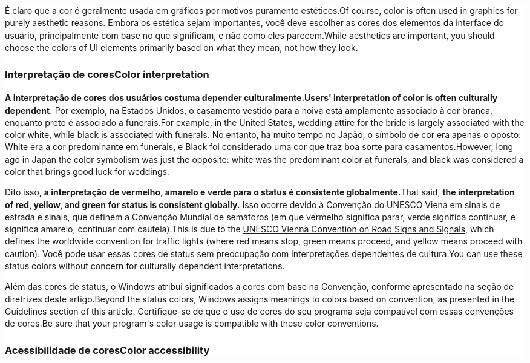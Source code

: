 <span data-ttu-id="dae6b-161">É claro que a cor é geralmente usada em gráficos por motivos puramente estéticos.</span><span class="sxs-lookup"><span data-stu-id="dae6b-161">Of course, color is often used in graphics for purely aesthetic reasons.</span></span> <span data-ttu-id="dae6b-162">Embora os estética sejam importantes, você deve escolher as cores dos elementos da interface do usuário, principalmente com base no que significam, e não como eles parecem.</span><span class="sxs-lookup"><span data-stu-id="dae6b-162">While aesthetics are important, you should choose the colors of UI elements primarily based on what they mean, not how they look.</span></span>

### <a name="color-interpretation"></a><span data-ttu-id="dae6b-163">Interpretação de cores</span><span class="sxs-lookup"><span data-stu-id="dae6b-163">Color interpretation</span></span>

<span data-ttu-id="dae6b-164">**A interpretação de cores dos usuários costuma depender culturalmente.**</span><span class="sxs-lookup"><span data-stu-id="dae6b-164">**Users' interpretation of color is often culturally dependent.**</span></span> <span data-ttu-id="dae6b-165">Por exemplo, na Estados Unidos, o casamento vestido para a noiva está amplamente associado à cor branca, enquanto preto é associado a funerais.</span><span class="sxs-lookup"><span data-stu-id="dae6b-165">For example, in the United States, wedding attire for the bride is largely associated with the color white, while black is associated with funerals.</span></span> <span data-ttu-id="dae6b-166">No entanto, há muito tempo no Japão, o símbolo de cor era apenas o oposto: White era a cor predominante em funerais, e Black foi considerado uma cor que traz boa sorte para casamentos.</span><span class="sxs-lookup"><span data-stu-id="dae6b-166">However, long ago in Japan the color symbolism was just the opposite: white was the predominant color at funerals, and black was considered a color that brings good luck for weddings.</span></span>

<span data-ttu-id="dae6b-167">Dito isso, **a interpretação de vermelho, amarelo e verde para o status é consistente globalmente.**</span><span class="sxs-lookup"><span data-stu-id="dae6b-167">That said, **the interpretation of red, yellow, and green for status is consistent globally.**</span></span> <span data-ttu-id="dae6b-168">Isso ocorre devido à [Convenção do UNESCO Viena em sinais de estrada e sinais](https://www.unece.org/trans/conventn/signalse.pdf), que definem a Convenção Mundial de semáforos (em que vermelho significa parar, verde significa continuar, e significa amarelo, continuar com cautela).</span><span class="sxs-lookup"><span data-stu-id="dae6b-168">This is due to the [UNESCO Vienna Convention on Road Signs and Signals](https://www.unece.org/trans/conventn/signalse.pdf), which defines the worldwide convention for traffic lights (where red means stop, green means proceed, and yellow means proceed with caution).</span></span> <span data-ttu-id="dae6b-169">Você pode usar essas cores de status sem preocupação com interpretações dependentes de cultura.</span><span class="sxs-lookup"><span data-stu-id="dae6b-169">You can use these status colors without concern for culturally dependent interpretations.</span></span>

<span data-ttu-id="dae6b-170">Além das cores de status, o Windows atribui significados a cores com base na Convenção, conforme apresentado na seção de diretrizes deste artigo.</span><span class="sxs-lookup"><span data-stu-id="dae6b-170">Beyond the status colors, Windows assigns meanings to colors based on convention, as presented in the Guidelines section of this article.</span></span> <span data-ttu-id="dae6b-171">Certifique-se de que o uso de cores do seu programa seja compatível com essas convenções de cores.</span><span class="sxs-lookup"><span data-stu-id="dae6b-171">Be sure that your program's color usage is compatible with these color conventions.</span></span>

### <a name="color-accessibility"></a><span data-ttu-id="dae6b-172">Acessibilidade de cores</span><span class="sxs-lookup"><span data-stu-id="dae6b-172">Color accessibility</span></span>

